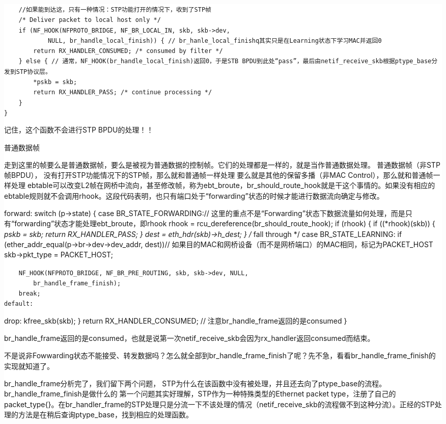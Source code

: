         //如果能到达这，只有一种情况：STP功能打开的情况下，收到了STP帧
        /* Deliver packet to local host only */
        if (NF_HOOK(NFPROTO_BRIDGE, NF_BR_LOCAL_IN, skb, skb->dev,
                NULL, br_handle_local_finish)) { // br_hanle_local_finishq其实只是在Learning状态下学习MAC并返回0
            return RX_HANDLER_CONSUMED; /* consumed by filter */
        } else { // 通常，NF_HOOK(br_handle_local_finish)返回0，于是STB BPDU到此处“pass”，最后由netif_receive_skb根据ptype_base分发到STP协议层。
            *pskb = skb;
            return RX_HANDLER_PASS; /* continue processing */
        }
    }

记住，这个函数不会进行STP BPDU的处理！！

普通数据帧

走到这里的帧要么是普通数据帧，要么是被视为普通数据的控制帧。它们的处理都是一样的，就是当作普通数据处理。
普通数据帧（非STP帧BPDU），
没有打开STP功能情况下的STP帧，那么就和普通帧一样处理
要么就是其他的保留多播（非MAC Control），那么就和普通帧一样处理
ebtable可以改变L2帧在网桥中流向，甚至修改帧，称为ebt_broute，br_should_route_hook就是干这个事情的。如果没有相应的ebtable规则就不会调用rhook。这段代码表明，也只有端口处于“forwarding”状态的时候才能进行数据流向确定与修改。

forward:
    switch (p->state) {
    case BR_STATE_FORWARDING:// 这里的重点不是“Forwarding”状态下数据流量如何处理，而是只有“forwarding”状态才能处理ebt_broute，即rhook
        rhook = rcu_dereference(br_should_route_hook);
        if (rhook) {
            if ((*rhook)(skb)) {
                *pskb = skb;
                return RX_HANDLER_PASS;
            }
            dest = eth_hdr(skb)->h_dest;
        }
        /* fall through */
    case BR_STATE_LEARNING:
        if (ether_addr_equal(p->br->dev->dev_addr, dest))// 如果目的MAC和网桥设备（而不是网桥端口）的MAC相同，标记为PACKET_HOST
            skb->pkt_type = PACKET_HOST;

        NF_HOOK(NFPROTO_BRIDGE, NF_BR_PRE_ROUTING, skb, skb->dev, NULL,
            br_handle_frame_finish);
        break;
    default:
drop:
        kfree_skb(skb);
    }
   return RX_HANDLER_CONSUMED; // 注意br_handle_frame返回的是consumed
}

br_handle_frame返回的是consumed，也就是说第一次netif_receive_skb会因为rx_handler返回consumed而结束。

不是说非Fowwarding状态不能接受、转发数据吗？怎么就全部到br_handle_frame_finish了呢？先不急，看看br_handle_frame_finish的实现就知道了。

br_handle_frame分析完了，我们留下两个问题，
STP为什么在该函数中没有被处理，并且还去向了ptype_base的流程。
br_handle_frame_finish是做什么的
第一个问题其实好理解，STP作为一种特殊类型的Ethernet packet type，注册了自己的packet_type{}。在br_handler_frame的STP处理只是分流一下不该处理的情况（netif_receive_skb的流程做不到这种分流）。正经的STP处理的方法是在稍后查询ptype_base，找到相应的处理函数。
